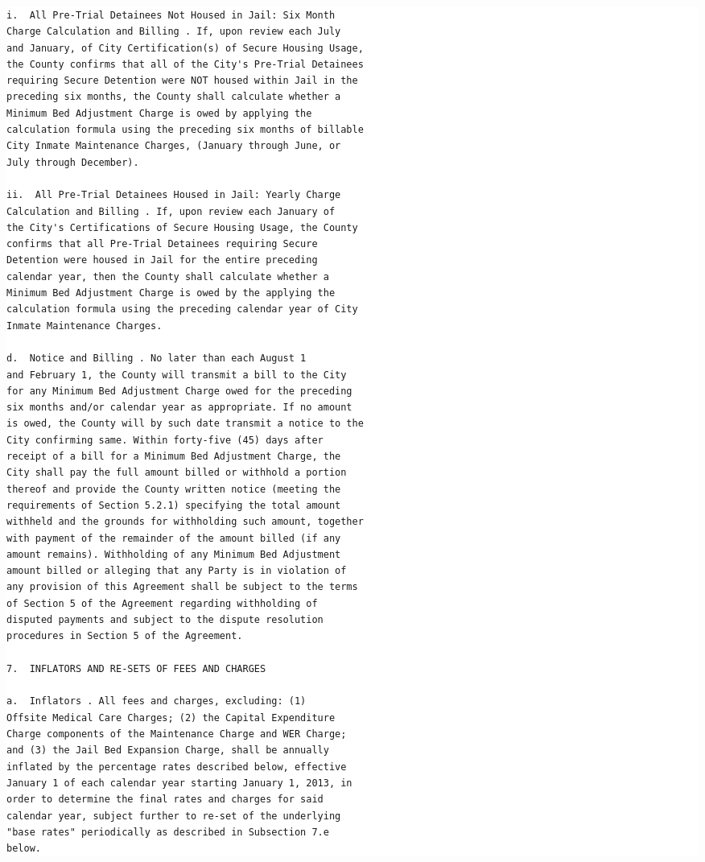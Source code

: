     i.  All Pre-Trial Detainees Not Housed in Jail: Six Month  
    Charge Calculation and Billing . If, upon review each July  
    and January, of City Certification(s) of Secure Housing Usage,  
    the County confirms that all of the City's Pre-Trial Detainees  
    requiring Secure Detention were NOT housed within Jail in the  
    preceding six months, the County shall calculate whether a  
    Minimum Bed Adjustment Charge is owed by applying the  
    calculation formula using the preceding six months of billable  
    City Inmate Maintenance Charges, (January through June, or  
    July through December).  
  
    ii.  All Pre-Trial Detainees Housed in Jail: Yearly Charge  
    Calculation and Billing . If, upon review each January of  
    the City's Certifications of Secure Housing Usage, the County  
    confirms that all Pre-Trial Detainees requiring Secure  
    Detention were housed in Jail for the entire preceding  
    calendar year, then the County shall calculate whether a  
    Minimum Bed Adjustment Charge is owed by the applying the  
    calculation formula using the preceding calendar year of City  
    Inmate Maintenance Charges.  
  
    d.  Notice and Billing . No later than each August 1  
    and February 1, the County will transmit a bill to the City  
    for any Minimum Bed Adjustment Charge owed for the preceding  
    six months and/or calendar year as appropriate. If no amount  
    is owed, the County will by such date transmit a notice to the  
    City confirming same. Within forty-five (45) days after  
    receipt of a bill for a Minimum Bed Adjustment Charge, the  
    City shall pay the full amount billed or withhold a portion  
    thereof and provide the County written notice (meeting the  
    requirements of Section 5.2.1) specifying the total amount  
    withheld and the grounds for withholding such amount, together  
    with payment of the remainder of the amount billed (if any  
    amount remains). Withholding of any Minimum Bed Adjustment  
    amount billed or alleging that any Party is in violation of  
    any provision of this Agreement shall be subject to the terms  
    of Section 5 of the Agreement regarding withholding of  
    disputed payments and subject to the dispute resolution  
    procedures in Section 5 of the Agreement.  
  
    7.  INFLATORS AND RE-SETS OF FEES AND CHARGES    
  
    a.  Inflators . All fees and charges, excluding: (1)  
    Offsite Medical Care Charges; (2) the Capital Expenditure  
    Charge components of the Maintenance Charge and WER Charge;  
    and (3) the Jail Bed Expansion Charge, shall be annually  
    inflated by the percentage rates described below, effective  
    January 1 of each calendar year starting January 1, 2013, in  
    order to determine the final rates and charges for said  
    calendar year, subject further to re-set of the underlying  
    "base rates" periodically as described in Subsection 7.e  
    below.  
  